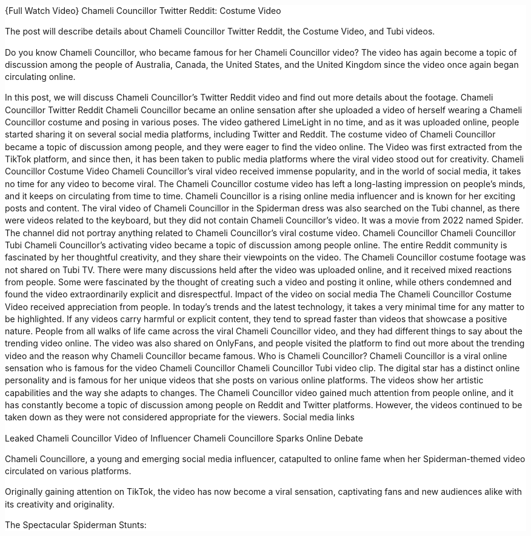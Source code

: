 {Full Watch Video} Chameli Councillor Twitter Reddit: Costume Video

The post will describe details about Chameli Councillor Twitter Reddit, the Costume Video, and Tubi videos.

Do you know Chameli Councillor, who became famous for her Chameli Councillor video? The video has again become a topic of discussion among the people of Australia, Canada, the United States, and the United Kingdom since the video once again began circulating online.

In this post, we will discuss Chameli Councillor’s Twitter Reddit video and find out more details about the footage. Chameli Councillor Twitter Reddit Chameli Councillor became an online sensation after she uploaded a video of herself wearing a Chameli Councillor costume and posing in various poses. The video gathered LimeLight in no time, and as it was uploaded online, people started sharing it on several social media platforms, including Twitter and Reddit. The costume video of Chameli Councillor became a topic of discussion among people, and they were eager to find the video online. The Video was first extracted from the TikTok platform, and since then, it has been taken to public media platforms where the viral video stood out for creativity. Chameli Councillor Costume Video Chameli Councillor’s viral video received immense popularity, and in the world of social media, it takes no time for any video to become viral. The Chameli Councillor costume video has left a long-lasting impression on people’s minds, and it keeps on circulating from time to time. Chameli Councillor is a rising online media influencer and is known for her exciting posts and content. The viral video of Chameli Councillor in the Spiderman dress was also searched on the Tubi channel, as there were videos related to the keyboard, but they did not contain Chameli Councillor’s video. It was a movie from 2022 named Spider. The channel did not portray anything related to Chameli Councillor’s viral costume video. Chameli Councillor Chameli Councillor Tubi Chameli Councillor’s activating video became a topic of discussion among people online. The entire Reddit community is fascinated by her thoughtful creativity, and they share their viewpoints on the video. The Chameli Councillor costume footage was not shared on Tubi TV. There were many discussions held after the video was uploaded online, and it received mixed reactions from people. Some were fascinated by the thought of creating such a video and posting it online, while others condemned and found the video extraordinarily explicit and disrespectful. Impact of the video on social media The Chameli Councillor Costume Video received appreciation from people. In today’s trends and the latest technology, it takes a very minimal time for any matter to be highlighted. If any videos carry harmful or explicit content, they tend to spread faster than videos that showcase a positive nature. People from all walks of life came across the viral Chameli Councillor video, and they had different things to say about the trending video online. The video was also shared on OnlyFans, and people visited the platform to find out more about the trending video and the reason why Chameli Councillor became famous. Who is Chameli Councillor? Chameli Councillor is a viral online sensation who is famous for the video Chameli Councillor Chameli Councillor Tubi video clip. The digital star has a distinct online personality and is famous for her unique videos that she posts on various online platforms. The videos show her artistic capabilities and the way she adapts to changes. The Chameli Councillor video gained much attention from people online, and it has constantly become a topic of discussion among people on Reddit and Twitter platforms. However, the videos continued to be taken down as they were not considered appropriate for the viewers. Social media links

Leaked Chameli Councillor Video of Influencer Chameli Councillore Sparks Online Debate

Chameli Councillore, a young and emerging social media influencer, catapulted to online fame when her Spiderman-themed video circulated on various platforms.

Originally gaining attention on TikTok, the video has now become a viral sensation, captivating fans and new audiences alike with its creativity and originality.

The Spectacular Spiderman Stunts:
